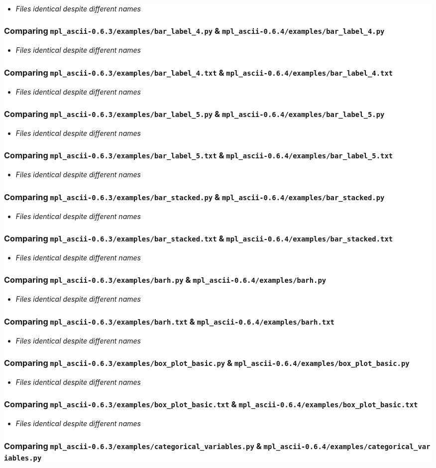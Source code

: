  * *Files identical despite different names*

### Comparing `mpl_ascii-0.6.3/examples/bar_label_4.py` & `mpl_ascii-0.6.4/examples/bar_label_4.py`

 * *Files identical despite different names*

### Comparing `mpl_ascii-0.6.3/examples/bar_label_4.txt` & `mpl_ascii-0.6.4/examples/bar_label_4.txt`

 * *Files identical despite different names*

### Comparing `mpl_ascii-0.6.3/examples/bar_label_5.py` & `mpl_ascii-0.6.4/examples/bar_label_5.py`

 * *Files identical despite different names*

### Comparing `mpl_ascii-0.6.3/examples/bar_label_5.txt` & `mpl_ascii-0.6.4/examples/bar_label_5.txt`

 * *Files identical despite different names*

### Comparing `mpl_ascii-0.6.3/examples/bar_stacked.py` & `mpl_ascii-0.6.4/examples/bar_stacked.py`

 * *Files identical despite different names*

### Comparing `mpl_ascii-0.6.3/examples/bar_stacked.txt` & `mpl_ascii-0.6.4/examples/bar_stacked.txt`

 * *Files identical despite different names*

### Comparing `mpl_ascii-0.6.3/examples/barh.py` & `mpl_ascii-0.6.4/examples/barh.py`

 * *Files identical despite different names*

### Comparing `mpl_ascii-0.6.3/examples/barh.txt` & `mpl_ascii-0.6.4/examples/barh.txt`

 * *Files identical despite different names*

### Comparing `mpl_ascii-0.6.3/examples/box_plot_basic.py` & `mpl_ascii-0.6.4/examples/box_plot_basic.py`

 * *Files identical despite different names*

### Comparing `mpl_ascii-0.6.3/examples/box_plot_basic.txt` & `mpl_ascii-0.6.4/examples/box_plot_basic.txt`

 * *Files identical despite different names*

### Comparing `mpl_ascii-0.6.3/examples/categorical_variables.py` & `mpl_ascii-0.6.4/examples/categorical_variables.py`
